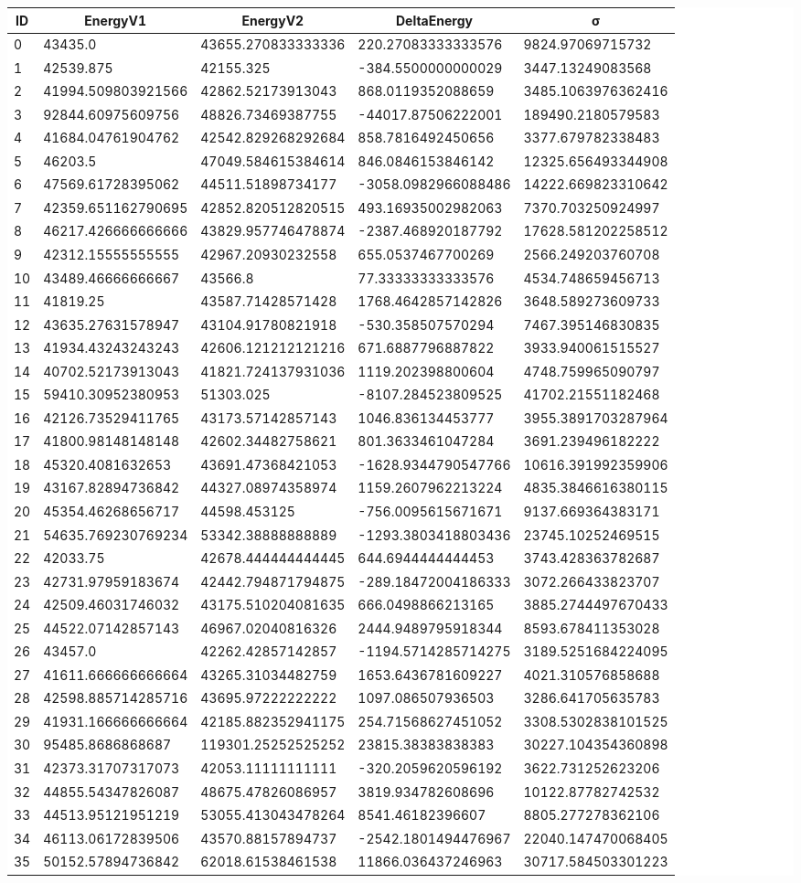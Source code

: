 
| ID | EnergyV1 | EnergyV2 | DeltaEnergy | σ |
| --- | --- | --- | --- | --- |
| 0 | 43435.0 | 43655.270833333336 | 220.27083333333576 | 9824.97069715732 | 6545.717702372238 |
| 1 | 42539.875 | 42155.325 | -384.5500000000029 | 3447.13249083568 | 3562.481630742115 |
| 2 | 41994.509803921566 | 42862.52173913043 | 868.0119352088659 | 3485.1063976362416 | 2267.4013255854247 |
| 3 | 92844.60975609756 | 48826.73469387755 | -44017.87506222001 | 189490.2180579583 | 21130.30305738561 |
| 4 | 41684.04761904762 | 42542.829268292684 | 858.7816492450656 | 3377.679782338483 | 3179.5358834687368 |
| 5 | 46203.5 | 47049.584615384614 | 846.0846153846142 | 12325.656493344908 | 14978.999417022085 |
| 6 | 47569.61728395062 | 44511.51898734177 | -3058.0982966088486 | 14222.669823310642 | 9387.043468796897 |
| 7 | 42359.651162790695 | 42852.820512820515 | 493.16935002982063 | 7370.703250924997 | 3319.3452155646673 |
| 8 | 46217.426666666666 | 43829.957746478874 | -2387.468920187792 | 17628.581202258512 | 7469.944028367751 |
| 9 | 42312.15555555555 | 42967.20930232558 | 655.0537467700269 | 2566.249203760708 | 2820.974304377829 |
| 10 | 43489.46666666667 | 43566.8 | 77.33333333333576 | 4534.748659456713 | 3205.913509863807 |
| 11 | 41819.25 | 43587.71428571428 | 1768.4642857142826 | 3648.589273609733 | 2454.7651452567407 |
| 12 | 43635.27631578947 | 43104.91780821918 | -530.358507570294 | 7467.395146830835 | 5478.218395406034 |
| 13 | 41934.43243243243 | 42606.121212121216 | 671.6887796887822 | 3933.940061515527 | 2935.205302381045 |
| 14 | 40702.52173913043 | 41821.724137931036 | 1119.202398800604 | 4748.759965090797 | 3128.0289585103633 |
| 15 | 59410.30952380953 | 51303.025 | -8107.284523809525 | 41702.21551182468 | 34123.084550995314 |
| 16 | 42126.73529411765 | 43173.57142857143 | 1046.836134453777 | 3955.3891703287964 | 3297.010566174969 |
| 17 | 41800.98148148148 | 42602.34482758621 | 801.3633461047284 | 3691.239496182222 | 3322.0101286550944 |
| 18 | 45320.4081632653 | 43691.47368421053 | -1628.9344790547766 | 10616.391992359906 | 2979.490611151352 |
| 19 | 43167.82894736842 | 44327.08974358974 | 1159.2607962213224 | 4835.3846616380115 | 5900.634683780489 |
| 20 | 45354.46268656717 | 44598.453125 | -756.0095615671671 | 9137.669364383171 | 5570.0652232763605 |
| 21 | 54635.769230769234 | 53342.38888888889 | -1293.3803418803436 | 23745.10252469515 | 26312.332900088164 |
| 22 | 42033.75 | 42678.444444444445 | 644.6944444444453 | 3743.428363782687 | 3159.2302758429096 |
| 23 | 42731.97959183674 | 42442.794871794875 | -289.18472004186333 | 3072.266433823707 | 3103.135958741614 |
| 24 | 42509.46031746032 | 43175.510204081635 | 666.0498866213165 | 3885.2744497670433 | 3098.9616504759083 |
| 25 | 44522.07142857143 | 46967.02040816326 | 2444.9489795918344 | 8593.678411353028 | 11216.099730425405 |
| 26 | 43457.0 | 42262.42857142857 | -1194.5714285714275 | 3189.5251684224095 | 3780.9621926225095 |
| 27 | 41611.666666666664 | 43265.31034482759 | 1653.6436781609227 | 4021.310576858688 | 2871.1710347143444 |
| 28 | 42598.885714285716 | 43695.97222222222 | 1097.086507936503 | 3286.641705635783 | 2801.9178004251853 |
| 29 | 41931.166666666664 | 42185.882352941175 | 254.71568627451052 | 3308.5302838101525 | 3928.540319887617 |
| 30 | 95485.8686868687 | 119301.25252525252 | 23815.38383838383 | 30227.104354360898 | 158257.0163089044 |
| 31 | 42373.31707317073 | 42053.11111111111 | -320.2059620596192 | 3622.731252623206 | 3859.698567517775 |
| 32 | 44855.54347826087 | 48675.47826086957 | 3819.934782608696 | 10122.87782742532 | 19587.89535572718 |
| 33 | 44513.95121951219 | 53055.413043478264 | 8541.46182396607 | 8805.277278362106 | 24552.58544216092 |
| 34 | 46113.06172839506 | 43570.88157894737 | -2542.1801494476967 | 22040.147470068405 | 11922.311149983841 |
| 35 | 50152.57894736842 | 62018.61538461538 | 11866.036437246963 | 30717.584503301223 | 43167.27622960291 |